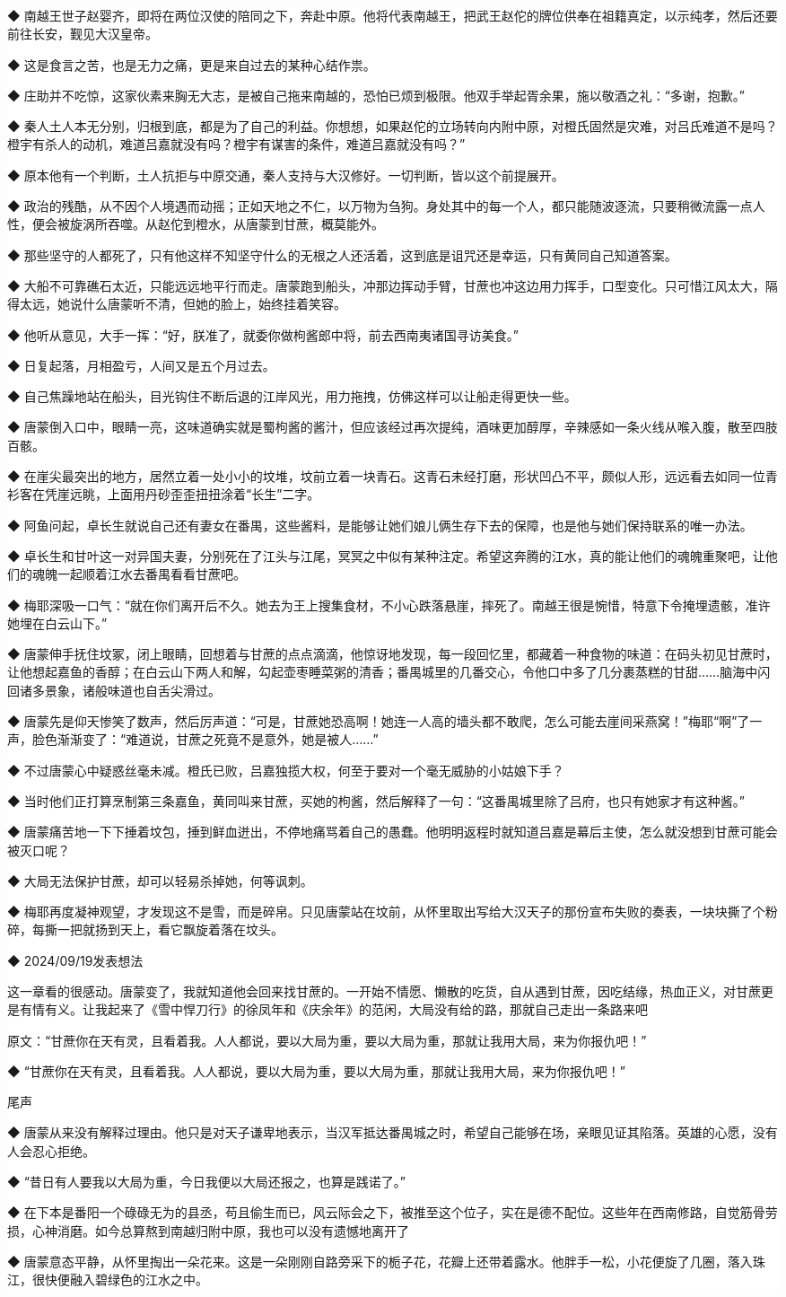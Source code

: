 ◆ 南越王世子赵婴齐，即将在两位汉使的陪同之下，奔赴中原。他将代表南越王，把武王赵佗的牌位供奉在祖籍真定，以示纯孝，然后还要前往长安，觐见大汉皇帝。

◆ 这是食言之苦，也是无力之痛，更是来自过去的某种心结作祟。

◆ 庄助并不吃惊，这家伙素来胸无大志，是被自己拖来南越的，恐怕已烦到极限。他双手举起胥余果，施以敬酒之礼：“多谢，抱歉。”

◆ 秦人土人本无分别，归根到底，都是为了自己的利益。你想想，如果赵佗的立场转向内附中原，对橙氏固然是灾难，对吕氏难道不是吗？橙宇有杀人的动机，难道吕嘉就没有吗？橙宇有谋害的条件，难道吕嘉就没有吗？”

◆ 原本他有一个判断，土人抗拒与中原交通，秦人支持与大汉修好。一切判断，皆以这个前提展开。

◆ 政治的残酷，从不因个人境遇而动摇；正如天地之不仁，以万物为刍狗。身处其中的每一个人，都只能随波逐流，只要稍微流露一点人性，便会被旋涡所吞噬。从赵佗到橙水，从唐蒙到甘蔗，概莫能外。

◆ 那些坚守的人都死了，只有他这样不知坚守什么的无根之人还活着，这到底是诅咒还是幸运，只有黄同自己知道答案。

◆ 大船不可靠礁石太近，只能远远地平行而走。唐蒙跑到船头，冲那边挥动手臂，甘蔗也冲这边用力挥手，口型变化。只可惜江风太大，隔得太远，她说什么唐蒙听不清，但她的脸上，始终挂着笑容。

◆ 他听从意见，大手一挥：“好，朕准了，就委你做枸酱郎中将，前去西南夷诸国寻访美食。”

◆ 日复起落，月相盈亏，人间又是五个月过去。

◆ 自己焦躁地站在船头，目光钩住不断后退的江岸风光，用力拖拽，仿佛这样可以让船走得更快一些。

◆ 唐蒙倒入口中，眼睛一亮，这味道确实就是蜀枸酱的酱汁，但应该经过再次提纯，酒味更加醇厚，辛辣感如一条火线从喉入腹，散至四肢百骸。

◆ 在崖尖最突出的地方，居然立着一处小小的坟堆，坟前立着一块青石。这青石未经打磨，形状凹凸不平，颇似人形，远远看去如同一位青衫客在凭崖远眺，上面用丹砂歪歪扭扭涂着“长生”二字。

◆ 阿鱼问起，卓长生就说自己还有妻女在番禺，这些酱料，是能够让她们娘儿俩生存下去的保障，也是他与她们保持联系的唯一办法。

◆ 卓长生和甘叶这一对异国夫妻，分别死在了江头与江尾，冥冥之中似有某种注定。希望这奔腾的江水，真的能让他们的魂魄重聚吧，让他们的魂魄一起顺着江水去番禺看看甘蔗吧。

◆ 梅耶深吸一口气：“就在你们离开后不久。她去为王上搜集食材，不小心跌落悬崖，摔死了。南越王很是惋惜，特意下令掩埋遗骸，准许她埋在白云山下。”

◆ 唐蒙伸手抚住坟冢，闭上眼睛，回想着与甘蔗的点点滴滴，他惊讶地发现，每一段回忆里，都藏着一种食物的味道：在码头初见甘蔗时，让他想起嘉鱼的香醇；在白云山下两人和解，勾起壶枣睡菜粥的清香；番禺城里的几番交心，令他口中多了几分裹蒸糕的甘甜……脑海中闪回诸多景象，诸般味道也自舌尖滑过。

◆ 唐蒙先是仰天惨笑了数声，然后厉声道：“可是，甘蔗她恐高啊！她连一人高的墙头都不敢爬，怎么可能去崖间采燕窝！”梅耶“啊”了一声，脸色渐渐变了：“难道说，甘蔗之死竟不是意外，她是被人……”

◆ 不过唐蒙心中疑惑丝毫未减。橙氏已败，吕嘉独揽大权，何至于要对一个毫无威胁的小姑娘下手？

◆ 当时他们正打算烹制第三条嘉鱼，黄同叫来甘蔗，买她的枸酱，然后解释了一句：“这番禺城里除了吕府，也只有她家才有这种酱。”

◆ 唐蒙痛苦地一下下捶着坟包，捶到鲜血迸出，不停地痛骂着自己的愚蠢。他明明返程时就知道吕嘉是幕后主使，怎么就没想到甘蔗可能会被灭口呢？

◆ 大局无法保护甘蔗，却可以轻易杀掉她，何等讽刺。

◆ 梅耶再度凝神观望，才发现这不是雪，而是碎帛。只见唐蒙站在坟前，从怀里取出写给大汉天子的那份宣布失败的奏表，一块块撕了个粉碎，每撕一把就扬到天上，看它飘旋着落在坟头。

◆ 2024/09/19发表想法

这一章看的很感动。唐蒙变了，我就知道他会回来找甘蔗的。一开始不情愿、懒散的吃货，自从遇到甘蔗，因吃结缘，热血正义，对甘蔗更是有情有义。让我起来了《雪中悍刀行》的徐凤年和《庆余年》的范闲，大局没有给的路，那就自己走出一条路来吧

原文：“甘蔗你在天有灵，且看着我。人人都说，要以大局为重，要以大局为重，那就让我用大局，来为你报仇吧！”

◆ “甘蔗你在天有灵，且看着我。人人都说，要以大局为重，要以大局为重，那就让我用大局，来为你报仇吧！”

尾声

◆ 唐蒙从来没有解释过理由。他只是对天子谦卑地表示，当汉军抵达番禺城之时，希望自己能够在场，亲眼见证其陷落。英雄的心愿，没有人会忍心拒绝。

◆ “昔日有人要我以大局为重，今日我便以大局还报之，也算是践诺了。”

◆ 在下本是番阳一个碌碌无为的县丞，苟且偷生而已，风云际会之下，被推至这个位子，实在是德不配位。这些年在西南修路，自觉筋骨劳损，心神消磨。如今总算熬到南越归附中原，我也可以没有遗憾地离开了

◆ 唐蒙意态平静，从怀里掏出一朵花来。这是一朵刚刚自路旁采下的栀子花，花瓣上还带着露水。他胖手一松，小花便旋了几圈，落入珠江，很快便融入碧绿色的江水之中。
